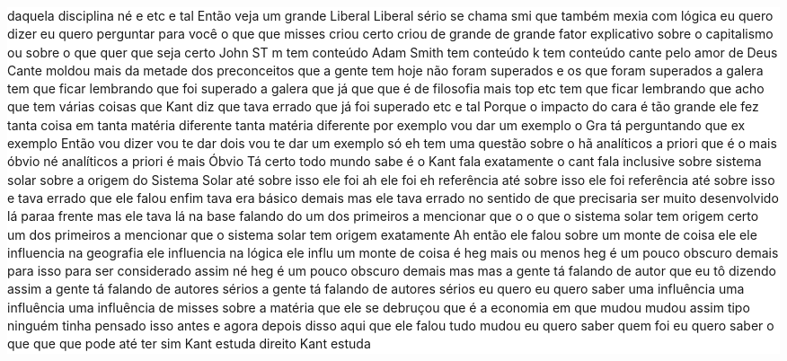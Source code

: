 daquela disciplina né e etc e tal Então
veja um grande Liberal Liberal sério se
chama smi que também mexia com lógica eu
quero dizer eu quero perguntar para você
o que que misses criou certo criou de
grande de grande fator explicativo sobre
o capitalismo ou sobre o que quer que
seja certo John ST m tem conteúdo Adam
Smith tem conteúdo k tem conteúdo cante
pelo amor de Deus Cante moldou mais da
metade dos preconceitos que a gente tem
hoje não foram superados e os que foram
superados a galera tem que ficar
lembrando que foi superado a galera que
já que que é de filosofia mais top etc
tem que ficar lembrando que acho que tem
várias coisas que Kant diz que tava
errado que já foi superado etc e tal
Porque o impacto do cara é tão grande
ele fez tanta coisa em tanta matéria
diferente tanta matéria diferente por
exemplo vou dar um exemplo o Gra tá
perguntando que ex exemplo Então vou
dizer vou te dar dois vou te dar um
exemplo só eh tem uma questão sobre
o
hã analíticos a
priori que é o mais óbvio né analíticos
a priori é mais
Óbvio Tá
certo todo mundo sabe é o Kant fala
exatamente o cant fala inclusive sobre
sistema solar sobre a origem do Sistema
Solar até sobre isso ele foi ah ele foi
eh referência até sobre isso ele foi
referência até sobre isso e tava errado
que ele falou enfim tava era básico
demais mas ele tava errado no sentido de
que precisaria ser muito desenvolvido lá
paraa frente mas ele tava lá na base
falando do um dos primeiros a mencionar
que o o que o sistema solar tem origem
certo um dos primeiros a mencionar que o
sistema solar tem origem
exatamente Ah então ele falou sobre um
monte de coisa ele ele influencia na
geografia ele influencia na lógica ele
influ um monte de coisa é heg mais ou
menos heg é um pouco obscuro demais para
isso para ser considerado assim né heg é
um pouco obscuro demais mas mas a gente
tá falando de autor que eu tô dizendo
assim a gente tá falando de autores
sérios a gente tá falando de autores
sérios eu quero eu quero saber uma
influência uma influência uma influência
de misses
sobre a matéria que ele se debruçou que
é a economia em que mudou mudou assim
tipo ninguém tinha pensado isso antes e
agora depois disso aqui que ele falou
tudo mudou eu quero saber quem foi eu
quero saber o que que que pode até ter
sim Kant estuda direito Kant estuda